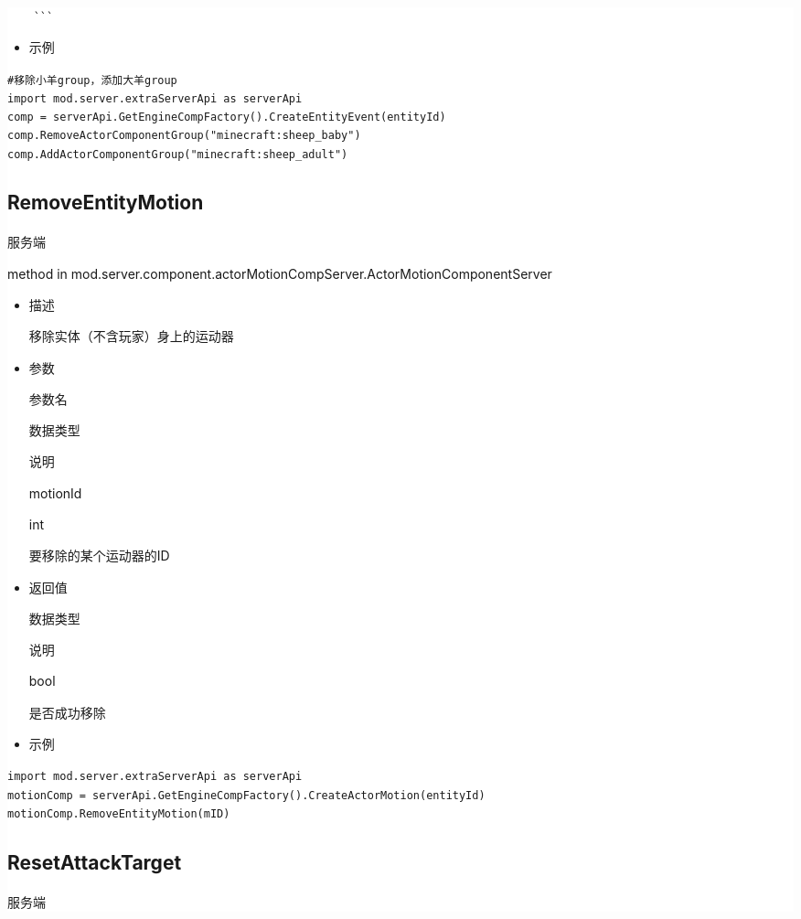         ```
        
*   示例
    

```
#移除小羊group，添加大羊group
import mod.server.extraServerApi as serverApi
comp = serverApi.GetEngineCompFactory().CreateEntityEvent(entityId)
comp.RemoveActorComponentGroup("minecraft:sheep_baby")
comp.AddActorComponentGroup("minecraft:sheep_adult")

```

##  RemoveEntityMotion

服务端

method in mod.server.component.actorMotionCompServer.ActorMotionComponentServer

*   描述
    
    移除实体（不含玩家）身上的运动器
    
*   参数
    
    参数名
    
    数据类型
    
    说明
    
    motionId
    
    int
    
    要移除的某个运动器的ID
    
*   返回值
    
    数据类型
    
    说明
    
    bool
    
    是否成功移除
    
*   示例
    

```
import mod.server.extraServerApi as serverApi
motionComp = serverApi.GetEngineCompFactory().CreateActorMotion(entityId)
motionComp.RemoveEntityMotion(mID)

```

##  ResetAttackTarget

服务端

